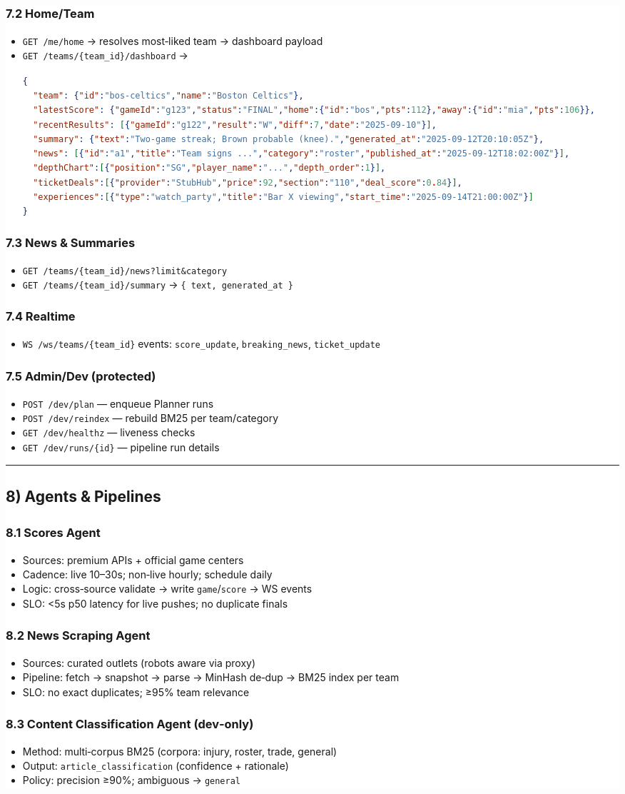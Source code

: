 ### 7.2 Home/Team
- `GET /me/home` → resolves most‑liked team → dashboard payload
- `GET /teams/{team_id}/dashboard` →
  ```json
  {
    "team": {"id":"bos-celtics","name":"Boston Celtics"},
    "latestScore": {"gameId":"g123","status":"FINAL","home":{"id":"bos","pts":112},"away":{"id":"mia","pts":106}},
    "recentResults": [{"gameId":"g122","result":"W","diff":7,"date":"2025-09-10"}],
    "summary": {"text":"Two-game streak; Brown probable (knee).","generated_at":"2025-09-12T20:10:05Z"},
    "news": [{"id":"a1","title":"Team signs ...","category":"roster","published_at":"2025-09-12T18:02:00Z"}],
    "depthChart":[{"position":"SG","player_name":"...","depth_order":1}],
    "ticketDeals":[{"provider":"StubHub","price":92,"section":"110","deal_score":0.84}],
    "experiences":[{"type":"watch_party","title":"Bar X viewing","start_time":"2025-09-14T21:00:00Z"}]
  }
  ```

### 7.3 News & Summaries
- `GET /teams/{team_id}/news?limit&category`
- `GET /teams/{team_id}/summary` → `{ text, generated_at }`

### 7.4 Realtime
- `WS /ws/teams/{team_id}` events: `score_update`, `breaking_news`, `ticket_update`

### 7.5 Admin/Dev (protected)
- `POST /dev/plan` — enqueue Planner runs
- `POST /dev/reindex` — rebuild BM25 per team/category
- `GET /dev/healthz` — liveness checks
- `GET /dev/runs/{id}` — pipeline run details

---

## 8) Agents & Pipelines

### 8.1 Scores Agent
- Sources: premium APIs + official game centers
- Cadence: live 10–30s; non‑live hourly; schedule daily
- Logic: cross‑source validate → write `game`/`score` → WS events
- SLO: <5s p50 latency for live pushes; no duplicate finals

### 8.2 News Scraping Agent
- Sources: curated outlets (robots aware via proxy)
- Pipeline: fetch → snapshot → parse → MinHash de‑dup → BM25 index per team
- SLO: no exact duplicates; ≥95% team relevance

### 8.3 Content Classification Agent (dev‑only)
- Method: multi‑corpus BM25 (corpora: injury, roster, trade, general)
- Output: `article_classification` (confidence + rationale)
- Policy: precision ≥90%; ambiguous → `general`
